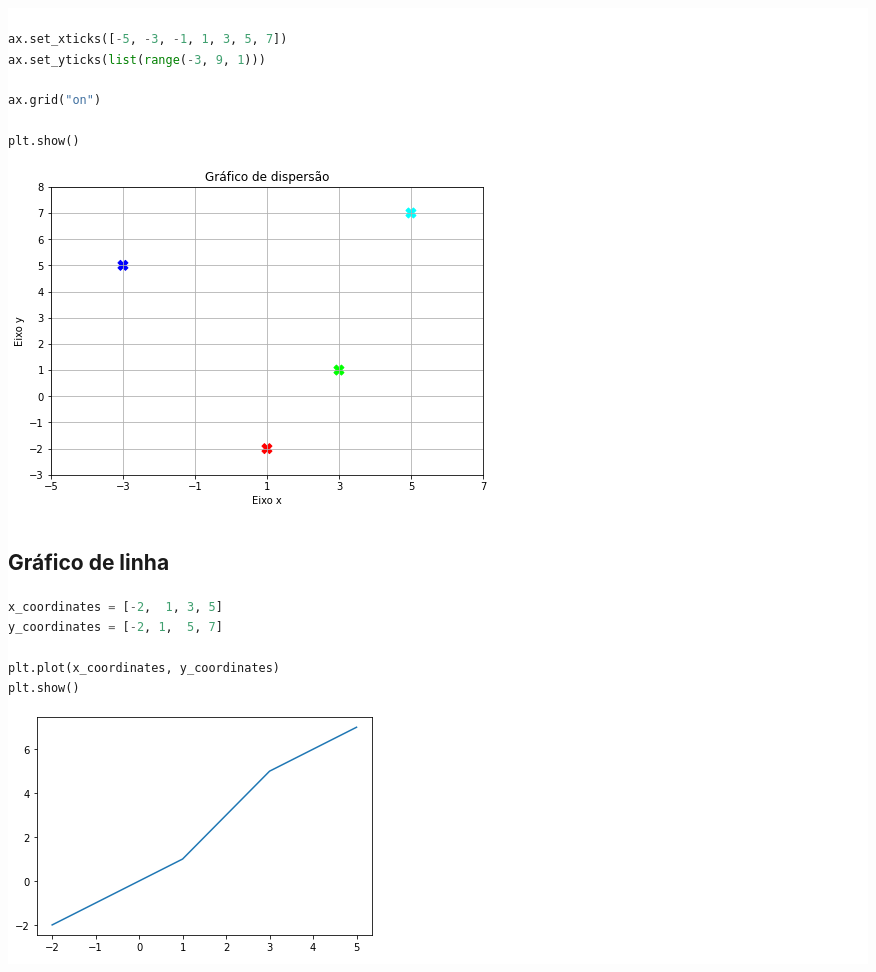 ```python

ax.set_xticks([-5, -3, -1, 1, 3, 5, 7])
ax.set_yticks(list(range(-3, 9, 1)))

ax.grid("on")

plt.show()
```


    
![png](output_7_0.png)
    


## Gráfico de linha


```python
x_coordinates = [-2,  1, 3, 5]
y_coordinates = [-2, 1,  5, 7]

plt.plot(x_coordinates, y_coordinates)
plt.show()
```


    
![png](output_9_0.png)
    
